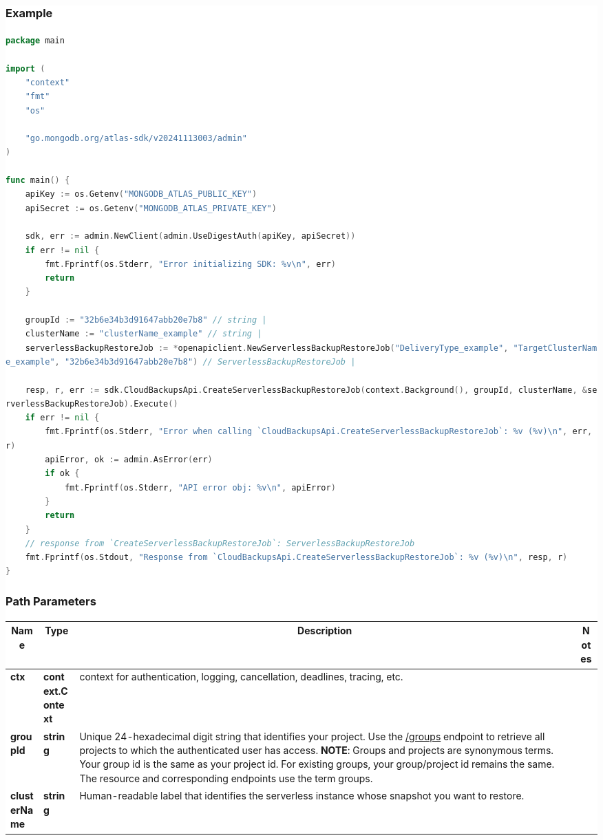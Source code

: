 
### Example

```go
package main

import (
    "context"
    "fmt"
    "os"

    "go.mongodb.org/atlas-sdk/v20241113003/admin"
)

func main() {
    apiKey := os.Getenv("MONGODB_ATLAS_PUBLIC_KEY")
    apiSecret := os.Getenv("MONGODB_ATLAS_PRIVATE_KEY")

    sdk, err := admin.NewClient(admin.UseDigestAuth(apiKey, apiSecret))
    if err != nil {
        fmt.Fprintf(os.Stderr, "Error initializing SDK: %v\n", err)
        return
    }

    groupId := "32b6e34b3d91647abb20e7b8" // string | 
    clusterName := "clusterName_example" // string | 
    serverlessBackupRestoreJob := *openapiclient.NewServerlessBackupRestoreJob("DeliveryType_example", "TargetClusterName_example", "32b6e34b3d91647abb20e7b8") // ServerlessBackupRestoreJob | 

    resp, r, err := sdk.CloudBackupsApi.CreateServerlessBackupRestoreJob(context.Background(), groupId, clusterName, &serverlessBackupRestoreJob).Execute()
    if err != nil {
        fmt.Fprintf(os.Stderr, "Error when calling `CloudBackupsApi.CreateServerlessBackupRestoreJob`: %v (%v)\n", err, r)
        apiError, ok := admin.AsError(err)
        if ok {
            fmt.Fprintf(os.Stderr, "API error obj: %v\n", apiError)
        }
        return
    }
    // response from `CreateServerlessBackupRestoreJob`: ServerlessBackupRestoreJob
    fmt.Fprintf(os.Stdout, "Response from `CloudBackupsApi.CreateServerlessBackupRestoreJob`: %v (%v)\n", resp, r)
}
```

### Path Parameters


Name | Type | Description  | Notes
------------- | ------------- | ------------- | -------------
**ctx** | **context.Context** | context for authentication, logging, cancellation, deadlines, tracing, etc.
**groupId** | **string** | Unique 24-hexadecimal digit string that identifies your project. Use the [/groups](#tag/Projects/operation/listProjects) endpoint to retrieve all projects to which the authenticated user has access.  **NOTE**: Groups and projects are synonymous terms. Your group id is the same as your project id. For existing groups, your group/project id remains the same. The resource and corresponding endpoints use the term groups. | 
**clusterName** | **string** | Human-readable label that identifies the serverless instance whose snapshot you want to restore. | 
